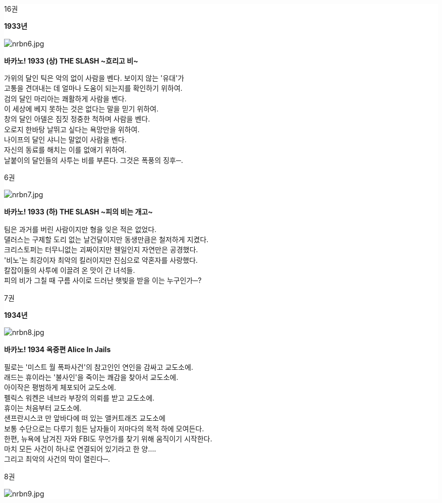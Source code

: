 16권

**1933년**

![nrbn6.jpg](http://z2.enha.kr/http://rigvedawiki.net/r1/pds/nrbn6.jpg)

  
**__바카노! 1933 (상) THE SLASH ~흐리고 비~__**  
  
가위의 달인 틱은 악의 없이 사람을 벤다. 보이지 않는 '유대'가  
고통을 견뎌내는 데 얼마나 도움이 되는지를 확인하기 위하여.  
검의 달인 마리아는 쾌활하게 사람을 벤다.  
이 세상에 베지 못하는 것은 없다는 말을 믿기 위하여.  
창의 달인 아델은 짐짓 정중한 척하며 사람을 벤다.  
오로지 한바탕 날뛰고 싶다는 욕망만을 위하여.  
나이프의 달인 샤니는 말없이 사람을 벤다.  
자신의 동료를 해치는 이를 없애기 위하여.  
날붙이의 달인들의 사투는 비를 부른다. 그것은 폭풍의 징후─.

6권

![nrbn7.jpg](http://z2.enha.kr/http://rigvedawiki.net/r1/pds/nrbn7.jpg)

  
**__바카노! 1933 (하) THE SLASH ~피의 비는 개고~__**  
  
팀은 과거를 버린 사람이지만 형을 잊은 적은 없었다.  
댈러스는 구제할 도리 없는 날건달이지만 동생만큼은 철저하게 지켰다.  
크리스토퍼는 터무니없는 괴짜이지만 웬일인지 자연만은 공경했다.  
'비노'는 최강이자 최악의 킬러이지만 진심으로 약혼자를 사랑했다.  
칼잡이들의 사투에 이끌려 온 맛이 간 녀석들.  
피의 비가 그칠 때 구름 사이로 드러난 햇빛을 받을 이는 누구인가─?

7권

**1934년**

![nrbn8.jpg](http://z2.enha.kr/http://rigvedawiki.net/r1/pds/nrbn8.jpg)

  
**__바카노! 1934 옥중편 Alice In Jails__**  
  
필로는 '미스트 월 폭파사건'의 참고인인 연인을 감싸고 교도소에.  
래드는 휴이라는 '불사인'을 죽이는 쾌감을 찾아서 교도소에.  
아이작은 평범하게 체포되어 교도소에.  
펠릭스 워켄은 네브라 부장의 의뢰를 받고 교도소에.  
휴이는 처음부터 교도소에.  
샌프란시스코 만 앞바다에 떠 있는 앨커트래즈 교도소에  
보통 수단으로는 다루기 힘든 남자들이 저마다의 목적 하에 모여든다.  
한편, 뉴욕에 남겨진 자와 FBI도 무언가를 찾기 위해 움직이기 시작한다.  
마치 모든 사건이 하나로 연결되어 있기라고 한 양….  
그리고 최악의 사건의 막이 열린다─.

8권

![nrbn9.jpg](http://z2.enha.kr/http://rigvedawiki.net/r1/pds/nrbn9.jpg)
